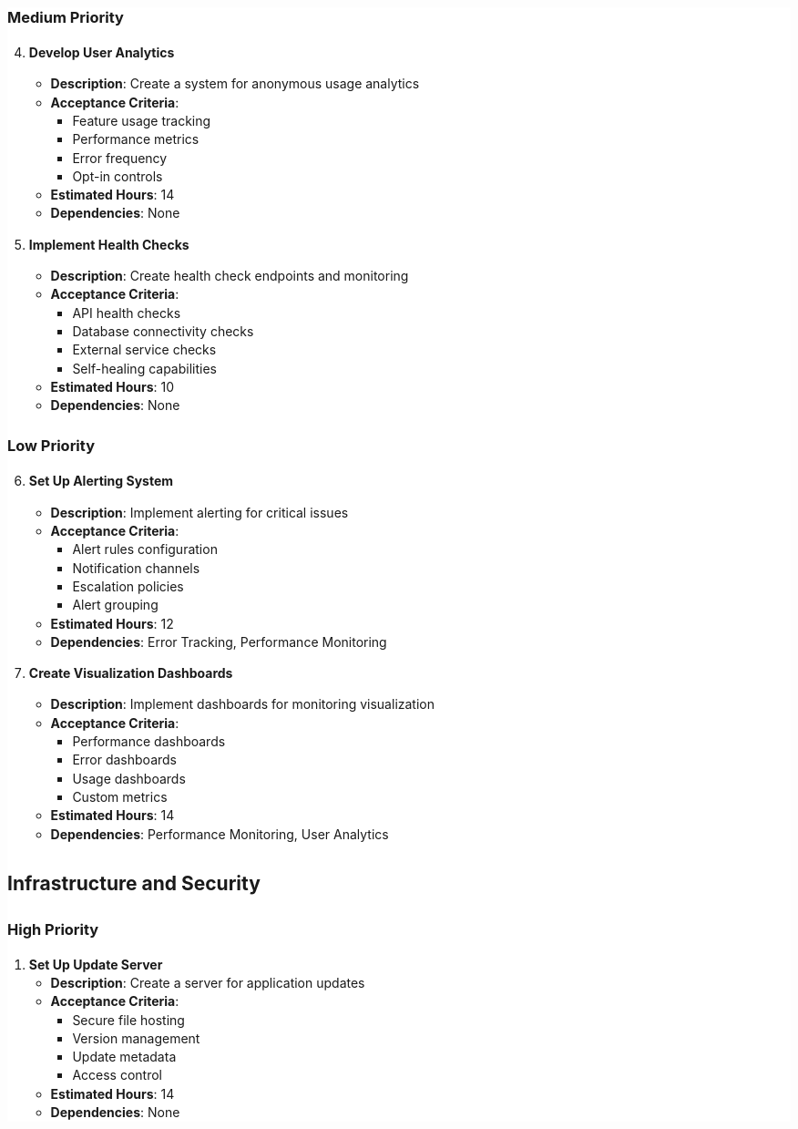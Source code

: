 ### Medium Priority

4. **Develop User Analytics**
   - **Description**: Create a system for anonymous usage analytics
   - **Acceptance Criteria**:
     - Feature usage tracking
     - Performance metrics
     - Error frequency
     - Opt-in controls
   - **Estimated Hours**: 14
   - **Dependencies**: None

5. **Implement Health Checks**
   - **Description**: Create health check endpoints and monitoring
   - **Acceptance Criteria**:
     - API health checks
     - Database connectivity checks
     - External service checks
     - Self-healing capabilities
   - **Estimated Hours**: 10
   - **Dependencies**: None

### Low Priority

6. **Set Up Alerting System**
   - **Description**: Implement alerting for critical issues
   - **Acceptance Criteria**:
     - Alert rules configuration
     - Notification channels
     - Escalation policies
     - Alert grouping
   - **Estimated Hours**: 12
   - **Dependencies**: Error Tracking, Performance Monitoring

7. **Create Visualization Dashboards**
   - **Description**: Implement dashboards for monitoring visualization
   - **Acceptance Criteria**:
     - Performance dashboards
     - Error dashboards
     - Usage dashboards
     - Custom metrics
   - **Estimated Hours**: 14
   - **Dependencies**: Performance Monitoring, User Analytics

## Infrastructure and Security

### High Priority

1. **Set Up Update Server**
   - **Description**: Create a server for application updates
   - **Acceptance Criteria**:
     - Secure file hosting
     - Version management
     - Update metadata
     - Access control
   - **Estimated Hours**: 14
   - **Dependencies**: None
